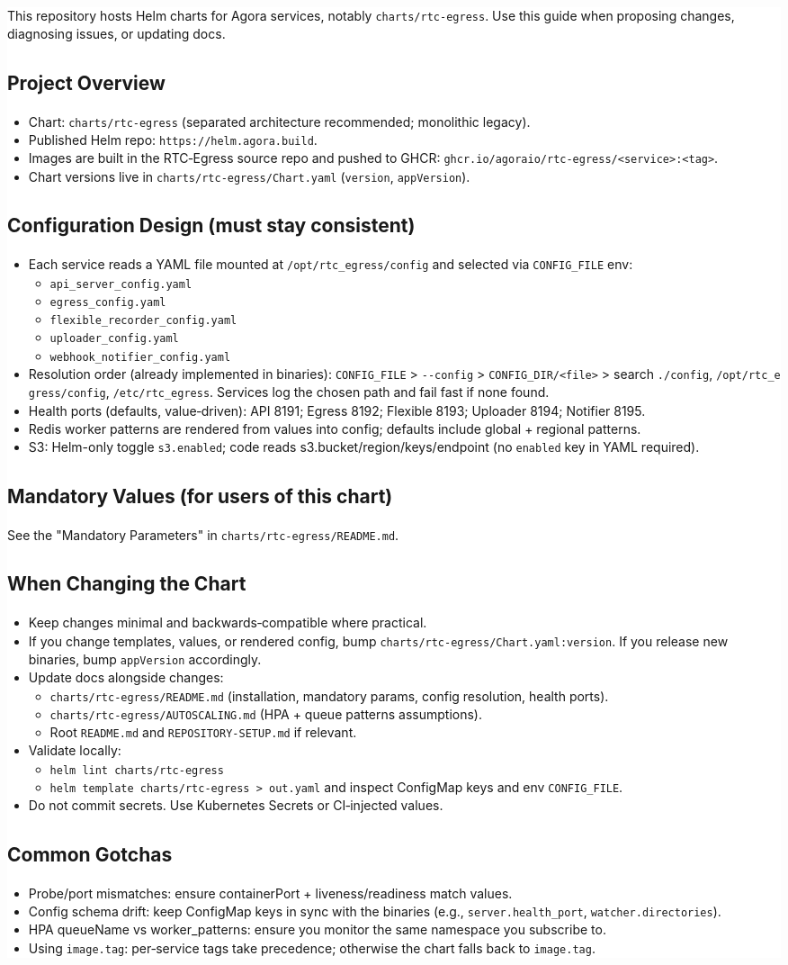 This repository hosts Helm charts for Agora services, notably `charts/rtc-egress`.
Use this guide when proposing changes, diagnosing issues, or updating docs.

## Project Overview
- Chart: `charts/rtc-egress` (separated architecture recommended; monolithic legacy).
- Published Helm repo: `https://helm.agora.build`.
- Images are built in the RTC‑Egress source repo and pushed to GHCR:
  `ghcr.io/agoraio/rtc-egress/<service>:<tag>`.
- Chart versions live in `charts/rtc-egress/Chart.yaml` (`version`, `appVersion`).

## Configuration Design (must stay consistent)
- Each service reads a YAML file mounted at `/opt/rtc_egress/config` and selected via
  `CONFIG_FILE` env:
  - `api_server_config.yaml`
  - `egress_config.yaml`
  - `flexible_recorder_config.yaml`
  - `uploader_config.yaml`
  - `webhook_notifier_config.yaml`
- Resolution order (already implemented in binaries):
  `CONFIG_FILE` > `--config` > `CONFIG_DIR/<file>` > search `./config`, `/opt/rtc_egress/config`, `/etc/rtc_egress`.
  Services log the chosen path and fail fast if none found.
- Health ports (defaults, value‑driven): API 8191; Egress 8192; Flexible 8193; Uploader 8194; Notifier 8195.
- Redis worker patterns are rendered from values into config; defaults include global + regional patterns.
- S3: Helm-only toggle `s3.enabled`; code reads s3.bucket/region/keys/endpoint (no `enabled` key in YAML required).

## Mandatory Values (for users of this chart)
See the "Mandatory Parameters" in `charts/rtc-egress/README.md`.

## When Changing the Chart
- Keep changes minimal and backwards‑compatible where practical.
- If you change templates, values, or rendered config, bump `charts/rtc-egress/Chart.yaml:version`.
  If you release new binaries, bump `appVersion` accordingly.
- Update docs alongside changes:
  - `charts/rtc-egress/README.md` (installation, mandatory params, config resolution, health ports).
  - `charts/rtc-egress/AUTOSCALING.md` (HPA + queue patterns assumptions).
  - Root `README.md` and `REPOSITORY-SETUP.md` if relevant.
- Validate locally:
  - `helm lint charts/rtc-egress`
  - `helm template charts/rtc-egress > out.yaml` and inspect ConfigMap keys and env `CONFIG_FILE`.
- Do not commit secrets. Use Kubernetes Secrets or CI‑injected values.

## Common Gotchas
- Probe/port mismatches: ensure containerPort + liveness/readiness match values.
- Config schema drift: keep ConfigMap keys in sync with the binaries (e.g., `server.health_port`, `watcher.directories`).
- HPA queueName vs worker_patterns: ensure you monitor the same namespace you subscribe to.
- Using `image.tag`: per‑service tags take precedence; otherwise the chart falls back to `image.tag`.
